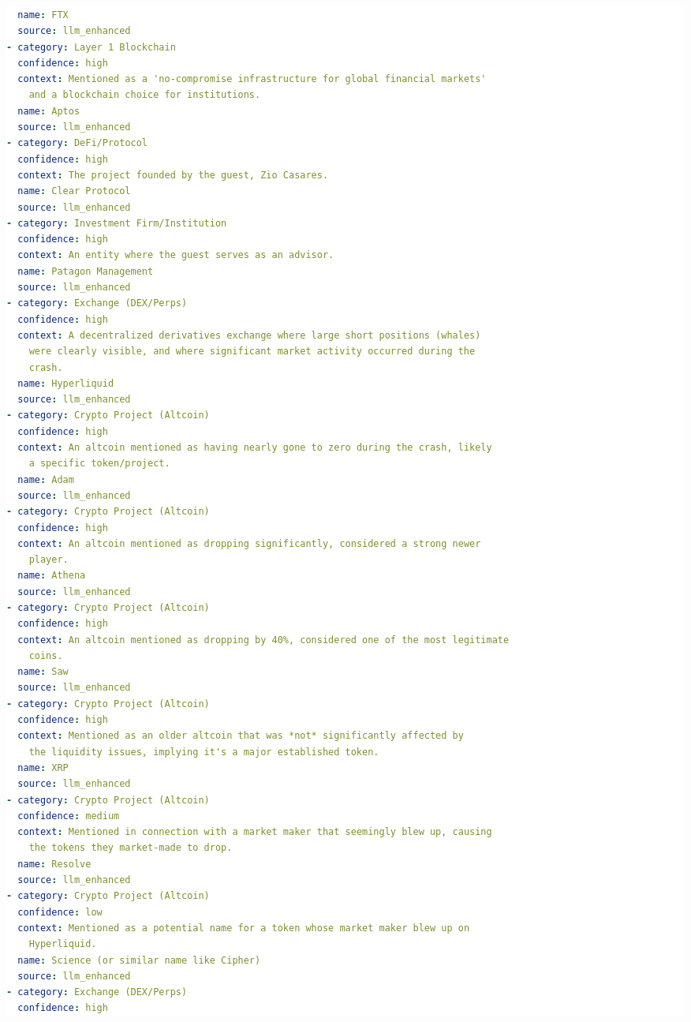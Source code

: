 ```yaml
  name: FTX
  source: llm_enhanced
- category: Layer 1 Blockchain
  confidence: high
  context: Mentioned as a 'no-compromise infrastructure for global financial markets'
    and a blockchain choice for institutions.
  name: Aptos
  source: llm_enhanced
- category: DeFi/Protocol
  confidence: high
  context: The project founded by the guest, Zio Casares.
  name: Clear Protocol
  source: llm_enhanced
- category: Investment Firm/Institution
  confidence: high
  context: An entity where the guest serves as an advisor.
  name: Patagon Management
  source: llm_enhanced
- category: Exchange (DEX/Perps)
  confidence: high
  context: A decentralized derivatives exchange where large short positions (whales)
    were clearly visible, and where significant market activity occurred during the
    crash.
  name: Hyperliquid
  source: llm_enhanced
- category: Crypto Project (Altcoin)
  confidence: high
  context: An altcoin mentioned as having nearly gone to zero during the crash, likely
    a specific token/project.
  name: Adam
  source: llm_enhanced
- category: Crypto Project (Altcoin)
  confidence: high
  context: An altcoin mentioned as dropping significantly, considered a strong newer
    player.
  name: Athena
  source: llm_enhanced
- category: Crypto Project (Altcoin)
  confidence: high
  context: An altcoin mentioned as dropping by 40%, considered one of the most legitimate
    coins.
  name: Saw
  source: llm_enhanced
- category: Crypto Project (Altcoin)
  confidence: high
  context: Mentioned as an older altcoin that was *not* significantly affected by
    the liquidity issues, implying it's a major established token.
  name: XRP
  source: llm_enhanced
- category: Crypto Project (Altcoin)
  confidence: medium
  context: Mentioned in connection with a market maker that seemingly blew up, causing
    the tokens they market-made to drop.
  name: Resolve
  source: llm_enhanced
- category: Crypto Project (Altcoin)
  confidence: low
  context: Mentioned as a potential name for a token whose market maker blew up on
    Hyperliquid.
  name: Science (or similar name like Cipher)
  source: llm_enhanced
- category: Exchange (DEX/Perps)
  confidence: high
```